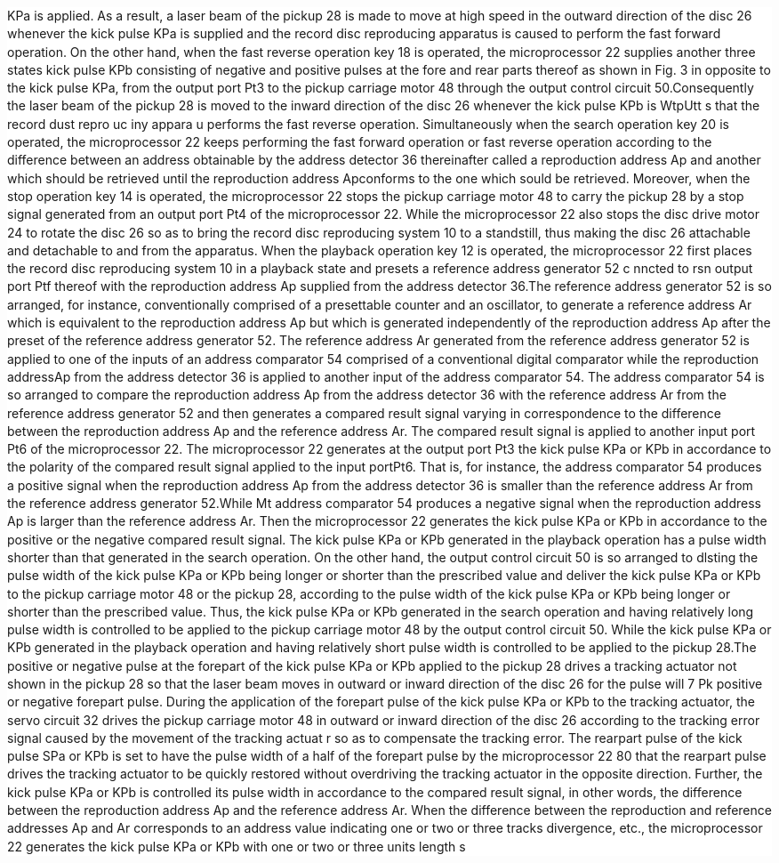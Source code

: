 KPa is applied. As a result, a laser beam of the pickup 28 is made to move at high speed in the outward direction of the disc 26 whenever the kick pulse KPa is supplied and the record disc reproducing apparatus is caused to perform the fast forward operation. On the other hand, when the fast reverse operation key 18 is operated, the microprocessor 22 supplies another three states kick pulse KPb consisting of negative and positive pulses at the fore and rear parts thereof as shown in Fig. 3 in opposite to the kick pulse KPa, from the output port Pt3 to the pickup carriage motor 48 through the output control circuit 50.Consequently the laser beam of the pickup 28 is moved to the inward direction of the disc 26 whenever the kick pulse KPb is WtpUtt s that the record dust repro uc iny appara u performs the fast reverse operation. Simultaneously when the search operation key 20 is operated, the microprocessor 22 keeps performing the fast forward operation or fast reverse operation according to the difference between an address obtainable by the address detector 36 thereinafter called a reproduction address Ap and another which should be retrieved until the reproduction address Apconforms to the one which sould be retrieved. Moreover, when the stop operation key 14 is operated, the microprocessor 22 stops the pickup carriage motor 48 to carry the pickup 28 by a stop signal generated from an output port Pt4 of the microprocessor 22. While the microprocessor 22 also stops the disc drive motor 24 to rotate the disc 26 so as to bring the record disc reproducing system 10 to a standstill, thus making the disc 26 attachable and detachable to and from the apparatus. When the playback operation key 12 is operated, the microprocessor 22 first places the record disc reproducing system 10 in a playback state and presets a reference address generator 52 c nncted to rsn output port Ptf thereof with the reproduction address Ap supplied from the address detector 36.The reference address generator 52 is so arranged, for instance, conventionally comprised of a presettable counter and an oscillator, to generate a reference address Ar which is equivalent to the reproduction address Ap but which is generated independently of the reproduction address Ap after the preset of the reference address generator 52. The reference address Ar generated from the reference address generator 52 is applied to one of the inputs of an address comparator 54 comprised of a conventional digital comparator while the reproduction addressAp from the address detector 36 is applied to another input of the address comparator 54. The address comparator 54 is so arranged to compare the reproduction address Ap from the address detector 36 with the reference address Ar from the reference address generator 52 and then generates a compared result signal varying in correspondence to the difference between the reproduction address Ap and the reference address Ar. The compared result signal is applied to another input port Pt6 of the microprocessor 22. The microprocessor 22 generates at the output port Pt3 the kick pulse KPa or KPb in accordance to the polarity of the compared result signal applied to the input portPt6. That is, for instance, the address comparator 54 produces a positive signal when the reproduction address Ap from the address detector 36 is smaller than the reference address Ar from the reference address generator 52.While Mt address comparator 54 produces a negative signal when the reproduction address Ap is larger than the reference address Ar. Then the microprocessor 22 generates the kick pulse KPa or KPb in accordance to the positive or the negative compared result signal. The kick pulse KPa or KPb generated in the playback operation has a pulse width shorter than that generated in the search operation. On the other hand, the output control circuit 50 is so arranged to dlsting the pulse width of the kick pulse KPa or KPb being longer or shorter than the prescribed value and deliver the kick pulse KPa or KPb to the pickup carriage motor 48 or the pickup 28, according to the pulse width of the kick pulse KPa or KPb being longer or shorter than the prescribed value. Thus, the kick pulse KPa or KPb generated in the search operation and having relatively long pulse width is controlled to be applied to the pickup carriage motor 48 by the output control circuit 50. While the kick pulse KPa or KPb generated in the playback operation and having relatively short pulse width is controlled to be applied to the pickup 28.The positive or negative pulse at the forepart of the kick pulse KPa or KPb applied to the pickup 28 drives a tracking actuator not shown in the pickup 28 so that the laser beam moves in outward or inward direction of the disc 26 for the pulse will 7 Pk positive or negative forepart pulse. During the application of the forepart pulse of the kick pulse KPa or KPb to the tracking actuator, the servo circuit 32 drives the pickup carriage motor 48 in outward or inward direction of the disc 26 according to the tracking error signal caused by the movement of the tracking actuat r so as to compensate the tracking error. The rearpart pulse of the kick pulse SPa or KPb is set to have the pulse width of a half of the forepart pulse by the microprocessor 22 80 that the rearpart pulse drives the tracking actuator to be quickly restored without overdriving the tracking actuator in the opposite direction. Further, the kick pulse KPa or KPb is controlled its pulse width in accordance to the compared result signal, in other words, the difference between the reproduction address Ap and the reference address Ar. When the difference between the reproduction and reference addresses Ap and Ar corresponds to an address value indicating one or two or three tracks divergence, etc., the microprocessor 22 generates the kick pulse KPa or KPb with one or two or three units length s